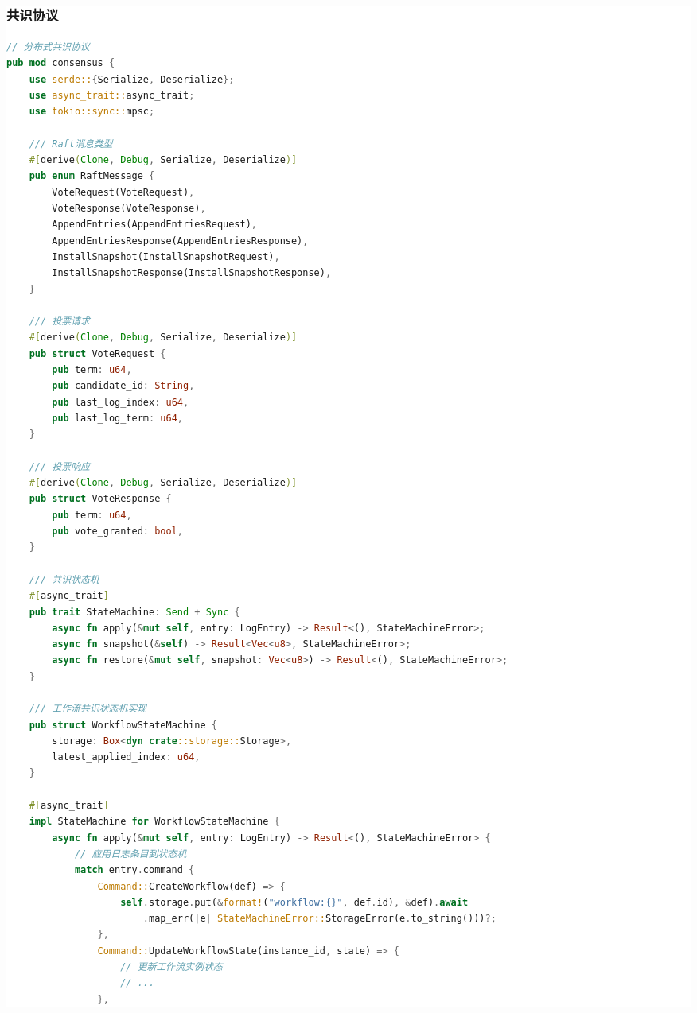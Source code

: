 ### 共识协议

```rust
// 分布式共识协议
pub mod consensus {
    use serde::{Serialize, Deserialize};
    use async_trait::async_trait;
    use tokio::sync::mpsc;
    
    /// Raft消息类型
    #[derive(Clone, Debug, Serialize, Deserialize)]
    pub enum RaftMessage {
        VoteRequest(VoteRequest),
        VoteResponse(VoteResponse),
        AppendEntries(AppendEntriesRequest),
        AppendEntriesResponse(AppendEntriesResponse),
        InstallSnapshot(InstallSnapshotRequest),
        InstallSnapshotResponse(InstallSnapshotResponse),
    }
    
    /// 投票请求
    #[derive(Clone, Debug, Serialize, Deserialize)]
    pub struct VoteRequest {
        pub term: u64,
        pub candidate_id: String,
        pub last_log_index: u64,
        pub last_log_term: u64,
    }
    
    /// 投票响应
    #[derive(Clone, Debug, Serialize, Deserialize)]
    pub struct VoteResponse {
        pub term: u64,
        pub vote_granted: bool,
    }
    
    /// 共识状态机
    #[async_trait]
    pub trait StateMachine: Send + Sync {
        async fn apply(&mut self, entry: LogEntry) -> Result<(), StateMachineError>;
        async fn snapshot(&self) -> Result<Vec<u8>, StateMachineError>;
        async fn restore(&mut self, snapshot: Vec<u8>) -> Result<(), StateMachineError>;
    }
    
    /// 工作流共识状态机实现
    pub struct WorkflowStateMachine {
        storage: Box<dyn crate::storage::Storage>,
        latest_applied_index: u64,
    }
    
    #[async_trait]
    impl StateMachine for WorkflowStateMachine {
        async fn apply(&mut self, entry: LogEntry) -> Result<(), StateMachineError> {
            // 应用日志条目到状态机
            match entry.command {
                Command::CreateWorkflow(def) => {
                    self.storage.put(&format!("workflow:{}", def.id), &def).await
                        .map_err(|e| StateMachineError::StorageError(e.to_string()))?;
                },
                Command::UpdateWorkflowState(instance_id, state) => {
                    // 更新工作流实例状态
                    // ...
                },
```